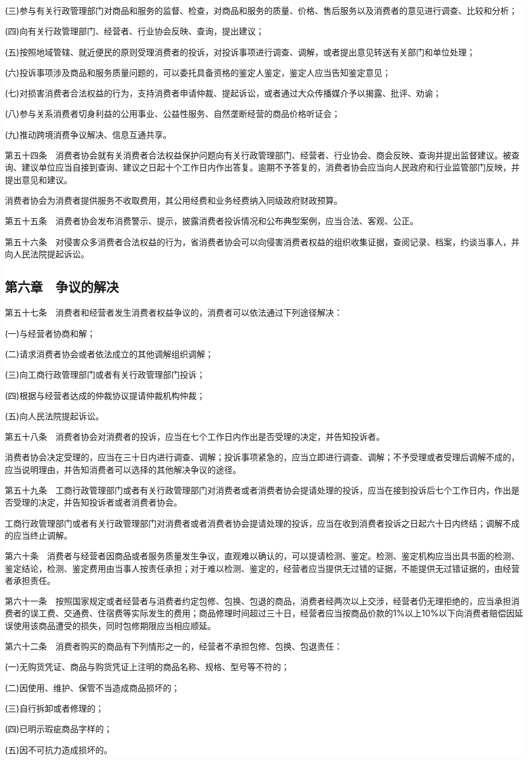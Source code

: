 (三)参与有关行政管理部门对商品和服务的监督、检查，对商品和服务的质量、价格、售后服务以及消费者的意见进行调查、比较和分析；

(四)向有关行政管理部门、经营者、行业协会反映、查询，提出建议；

(五)按照地域管辖、就近便民的原则受理消费者的投诉，对投诉事项进行调查、调解，或者提出意见转送有关部门和单位处理；

(六)投诉事项涉及商品和服务质量问题的，可以委托具备资格的鉴定人鉴定，鉴定人应当告知鉴定意见；

(七)对损害消费者合法权益的行为，支持消费者申请仲裁、提起诉讼，或者通过大众传播媒介予以揭露、批评、劝谕；

(八)参与关系消费者切身利益的公用事业、公益性服务、自然垄断经营的商品价格听证会；

(九)推动跨境消费争议解决、信息互通共享。

第五十四条　消费者协会就有关消费者合法权益保护问题向有关行政管理部门、经营者、行业协会、商会反映、查询并提出监督建议。被查询、建议单位应当自接到查询、建议之日起十个工作日内作出答复。逾期不予答复的，消费者协会应当向人民政府和行业监管部门反映，并提出意见和建议。

消费者协会为消费者提供服务不收取费用，其公用经费和业务经费纳入同级政府财政预算。

第五十五条　消费者协会发布消费警示、提示，披露消费者投诉情况和公布典型案例，应当合法、客观、公正。

第五十六条　对侵害众多消费者合法权益的行为，省消费者协会可以向侵害消费者权益的组织收集证据，查阅记录、档案，约谈当事人，并向人民法院提起诉讼。

##  第六章　争议的解决

第五十七条　消费者和经营者发生消费者权益争议的，消费者可以依法通过下列途径解决：

(一)与经营者协商和解；

(二)请求消费者协会或者依法成立的其他调解组织调解；

(三)向工商行政管理部门或者有关行政管理部门投诉；

(四)根据与经营者达成的仲裁协议提请仲裁机构仲裁；

(五)向人民法院提起诉讼。

第五十八条　消费者协会对消费者的投诉，应当在七个工作日内作出是否受理的决定，并告知投诉者。

消费者协会决定受理的，应当在三十日内进行调查、调解；投诉事项紧急的，应当立即进行调查、调解；不予受理或者受理后调解不成的，应当说明理由，并告知消费者可以选择的其他解决争议的途径。

第五十九条　工商行政管理部门或者有关行政管理部门对消费者或者消费者协会提请处理的投诉，应当在接到投诉后七个工作日内，作出是否受理的决定，并告知投诉者或者消费者协会。

工商行政管理部门或者有关行政管理部门对消费者或者消费者协会提请处理的投诉，应当在收到消费者投诉之日起六十日内终结；调解不成的应当终止调解。

第六十条　消费者与经营者因商品或者服务质量发生争议，直观难以确认的，可以提请检测、鉴定。检测、鉴定机构应当出具书面的检测、鉴定结论，检测、鉴定费用由当事人按责任承担；对于难以检测、鉴定的，经营者应当提供无过错的证据，不能提供无过错证据的，由经营者承担责任。

第六十一条　按照国家规定或者经营者与消费者约定包修、包换、包退的商品，消费者经两次以上交涉，经营者仍无理拒绝的，应当承担消费者的误工费、交通费、住宿费等实际发生的费用；商品修理时间超过三十日，经营者应当按商品价款的1%以上10%以下向消费者赔偿因延误使用该商品遭受的损失，同时包修期限应当相应顺延。

第六十二条　消费者购买的商品有下列情形之一的，经营者不承担包修、包换、包退责任：

(一)无购货凭证、商品与购货凭证上注明的商品名称、规格、型号等不符的；

(二)因使用、维护、保管不当造成商品损坏的；

(三)自行拆卸或者修理的；

(四)已明示瑕疵商品字样的；

(五)因不可抗力造成损坏的。
